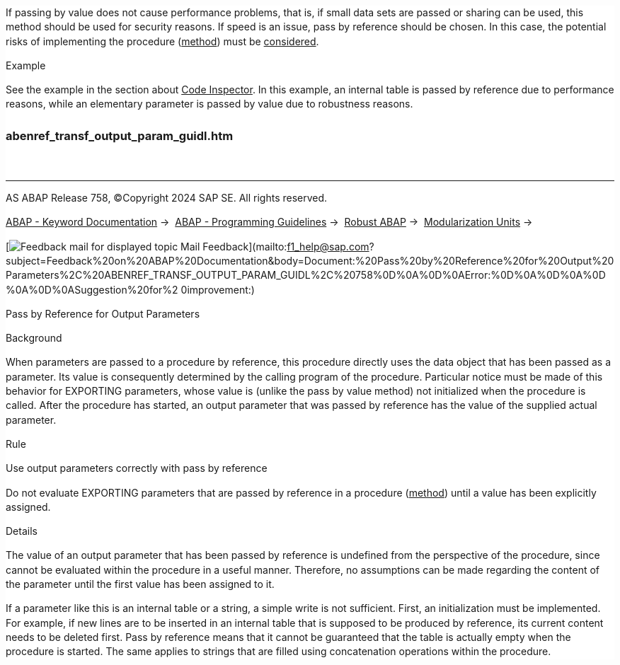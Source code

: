 If passing by value does not cause performance problems, that is, if small data sets are passed or sharing can be used, this method should be used for security reasons. If speed is an issue, pass by reference should be chosen. In this case, the potential risks of implementing the procedure ([method](javascript:call_link\('abenfunct_module_subroutine_guidl.htm'\) "Guideline")) must be [considered](javascript:call_link\('abenref_transf_output_param_guidl.htm'\) "Guideline").

Example

See the example in the section about [Code Inspector](javascript:call_link\('abencode_inspector_guidl.htm'\) "Guideline"). In this example, an internal table is passed by reference due to performance reasons, while an elementary parameter is passed by value due to robustness reasons.


### abenref_transf_output_param_guidl.htm

  

* * *

AS ABAP Release 758, ©Copyright 2024 SAP SE. All rights reserved.

[ABAP - Keyword Documentation](javascript:call_link\('abenabap.htm'\)) →  [ABAP - Programming Guidelines](javascript:call_link\('abenabap_pgl.htm'\)) →  [Robust ABAP](javascript:call_link\('abenrobust_abap_gdl.htm'\)) →  [Modularization Units](javascript:call_link\('abenmodularization_unit_gdl.htm'\)) → 

 [![](Mail.gif?object=Mail.gif "Feedback mail for displayed topic") Mail Feedback](mailto:f1_help@sap.com?subject=Feedback%20on%20ABAP%20Documentation&body=Document:%20Pass%20by%20Reference%20for%20Output%20Parameters%2C%20ABENREF_TRANSF_OUTPUT_PARAM_GUIDL%2C%20758%0D%0A%0D%0AError:%0D%0A%0D%0A%0D%0A%0D%0ASuggestion%20for%2
0improvement:)

Pass by Reference for Output Parameters

Background   

When parameters are passed to a procedure by reference, this procedure directly uses the data object that has been passed as a parameter. Its value is consequently determined by the calling program of the procedure. Particular notice must be made of this behavior for EXPORTING parameters, whose value is (unlike the pass by value method) not initialized when the procedure is called. After the procedure has started, an output parameter that was passed by reference has the value of the supplied actual parameter.

Rule   

Use output parameters correctly with pass by reference

Do not evaluate EXPORTING parameters that are passed by reference in a procedure ([method](javascript:call_link\('abenfunct_module_subroutine_guidl.htm'\) "Guideline")) until a value has been explicitly assigned.

Details   

The value of an output parameter that has been passed by reference is undefined from the perspective of the procedure, since cannot be evaluated within the procedure in a useful manner. Therefore, no assumptions can be made regarding the content of the parameter until the first value has been assigned to it.

If a parameter like this is an internal table or a string, a simple write is not sufficient. First, an initialization must be implemented. For example, if new lines are to be inserted in an internal table that is supposed to be produced by reference, its current content needs to be deleted first. Pass by reference means that it cannot be guaranteed that the table is actually empty when the procedure is started. The same applies to strings that are filled using concatenation operations within the procedure.
